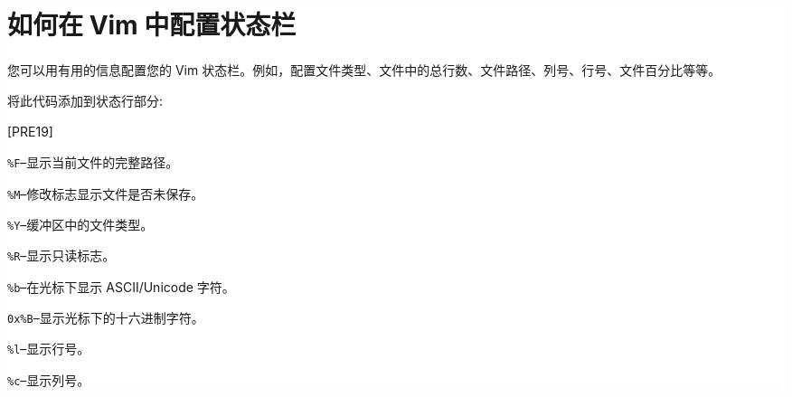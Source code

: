 # 如何在 Vim 中配置状态栏

您可以用有用的信息配置您的 Vim 状态栏。例如，配置文件类型、文件中的总行数、文件路径、列号、行号、文件百分比等等。

将此代码添加到状态行部分:

[PRE19]

`%F`–显示当前文件的完整路径。

`%M`–修改标志显示文件是否未保存。

`%Y`–缓冲区中的文件类型。

`%R`–显示只读标志。

`%b`–在光标下显示 ASCII/Unicode 字符。

`0x%B`–显示光标下的十六进制字符。

`%l`–显示行号。

`%c`–显示列号。


